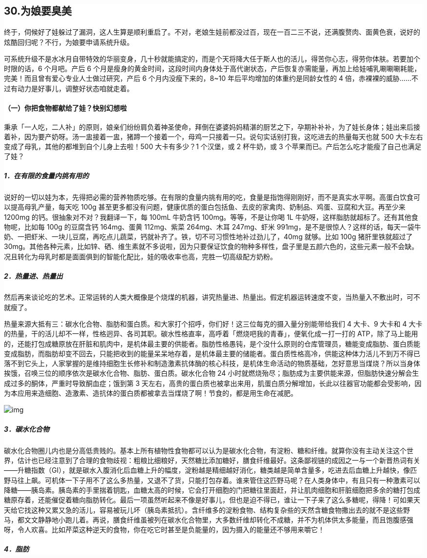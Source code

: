## 30.为娘要臭美
终于，伺候好了娃躲过了漏洞，这人生算是顺利重启了。不对，老娘生娃前都没过百，现在一百二三不说，还满腹赘肉、面黄色衰，说好的炫酷回归呢？不行，为娘要申请系统升级。 


可系统升级不是水冰月自带特效的华丽变身，几十秒就能搞定的，而是个天将降大任于斯人也的活儿，得苦你心志，得劳你体肤。若要加个时限的话，6 个月吧。产后 6 个月是瘦身的黄金时间，这段时间内身体处于高代谢状态，产后恢复亦需能量，再加上给娃哺乳唰唰唰耗能，完美！而且曾有爱心专业人士做过研究，产后 6 个月内没瘦下来的，8~10 年后平均增加的体重约是同龄女性的 4 倍，赤裸裸的威胁……不过有动力是好事儿，调整好状态咱就走着。 


#### **（一）你把食物都献给了娃？快别幻想啦**


秉承「一人吃，二人补」的原则，娘亲们纷纷肩负着神圣使命，拜倒在婆婆妈妈精湛的厨艺之下，孕期补补补，为了娃长身体；娃出来后接着补，因为要产奶呀。汤一盅接着一盅，猪蹄一个接着一个，母鸡一只接着一只。说句实话别打我，这吃进去的热量每天也就 500 大卡左右变成了母乳，其他的都堆到自个儿身上去啦！500 大卡有多少？1 个汉堡，或 2 杯牛奶，或 3 个苹果而已。产后怎么吃才能瘦了自己也满足了娃？ 


##### **1．在有限的食量内挑有用的**


说好的一切以娃为本，先得把必需的营养物质吃够。在有限的食量内挑有用的吃，食量是指饱得刚刚好，而不是真实水平啊。高蛋白饮食可以提高母乳产量，每天吃 100g 甚至更多都没有问题，健康优质的蛋白包括鱼、去皮的家禽肉、奶制品、鸡蛋、豆腐和大豆。再至少来 1200mg 的钙。很抽象对不对？我翻译一下，每 100mL 牛奶含钙 100mg。等等，不是让你喝 1L 牛奶呀，这样脂肪就超标了。还有其他食物呢，比如每 100g 的豆腐含钙 164mg、蛋黄 112mg、紫菜 264mg、木耳 247mg、虾米 991mg，是不是很惊人？这样的话，每天一袋牛奶、一把虾米、一块儿豆腐，再吃点儿蔬菜，钙就补齐了。铁，切不可习惯性地补过劲儿了，40mg 就够。比如 100g 猪肝里铁就超过了 30mg。其他各种元素，比如锌、硒、维生素就不多说啦，因为只要保证饮食的物种多样性，盘子里是五颜六色的，这些元素一般不会缺。况且转化为母乳时都是面面俱到的智能化配比，娃的吸收率也高，完胜一切高级配方奶粉。 


##### **2．热量进、热量出**


然后再来谈论吃的艺术。正常运转的人类大概像是个烧煤的机器，讲究热量进、热量出。假定机器运转速度不变，当热量入不敷出时，可不就瘦了。 


热量来源大抵有三：碳水化合物、脂肪和蛋白质。和大家打个招呼，你们好！这三位每克的摄入量分别能带给我们 4 大卡、9 大卡和 4 大卡的热量，干的活儿却不一样，性格迥异、各司其职。碳水性格直率，高呼着「燃烧吧我的青春」，便氧化成一打一打的 ATP，除了马上能用的，还能打包成糖原放在肝脏和肌肉中，是机体最主要的供能者。脂肪性格愚钝，是个没什么原则的仓库管理员，糖能变成脂肪、蛋白质能变成脂肪，而脂肪却变不回去，只能把收到的能量呆呆地存着，是机体最主要的储能者。蛋白质性格高冷，供能这种体力活儿不到万不得已落不到它头上，人家掌握的是维持细胞生长修补和制造激素抗体酶的核心科技，是机体生命活动的物质基础，怎好意思当煤烧？所以当身体挨饿，召唤三位的顺序依次是碳水化合物、脂肪、蛋白质。碳水化合物 24 小时就燃烧殆尽；脂肪成为主要供能来源，但脂肪快速分解会生成过多的酮体，严重时导致酮血症；饿到第 3 天左右，高贵的蛋白质也被拿出来用，肌蛋白质分解增加，长此以往器官功能都会受影响，因为本应用来造细胞、造激素、造抗体的蛋白质都被拿去当煤烧了啊！节食的，都是用生命在减肥。 


  



![img](https://pic2.zhimg.com/v2-6a8e8ea1ed8417a825fc10261530df25.webp)

  



##### **3．碳水化合物**


碳水化合物圈儿内也是分高低贵贱的。基本上所有植物性食物都可以认为是碳水化合物，有淀粉、糖和纤维。就算你没有主动关注这个世界，估计也已经注意到了合理的食物歧视：粗粮比细粮好，天然糖比添加糖好，膳食纤维最好。这条鄙视链的成因之一与一个新晋热词有关——升糖指数（GI），就是碳水入腹消化后血糖上升的幅度，淀粉越是精细越好消化，糖类越是简单含量多，吃进去后血糖上升越快，像匹野马往上飙。可机体一下子用不了这么多热量，又退不了货，只能打包存着。谁来管住这匹野马呢？在人类身体中，有且只有一种激素可以降糖——胰岛素。胰岛素的手里揣着钥匙，血糖太高的时候，它会打开细胞的门把糖往里面赶，并让肌肉细胞和肝脏细胞把多余的糖打包成糖原存着，还能催促着糖向脂肪转化。最后一项虽然听起来不像是好事儿，但也是迫不得已，谁让一下子来了这么多糖呢，得降！可如果天天给它找这种又累又急的活儿，容易被玩儿坏（胰岛素抵抗）。含纤维多的淀粉食物、结构复杂些的天然含糖食物撒出去的就不是这些野马，都文文静静地小跑儿着。再说，膳食纤维虽被列在碳水化合物里，大多数纤维却转化不成糖，并不为机体供太多能量，而且饱腹感强呀，令人欢喜。比如芹菜这种逆天的食物，你在吃它时甚至是负能量的，因为摄入的能量还不够用来嚼它！ 


##### **4．脂肪**
